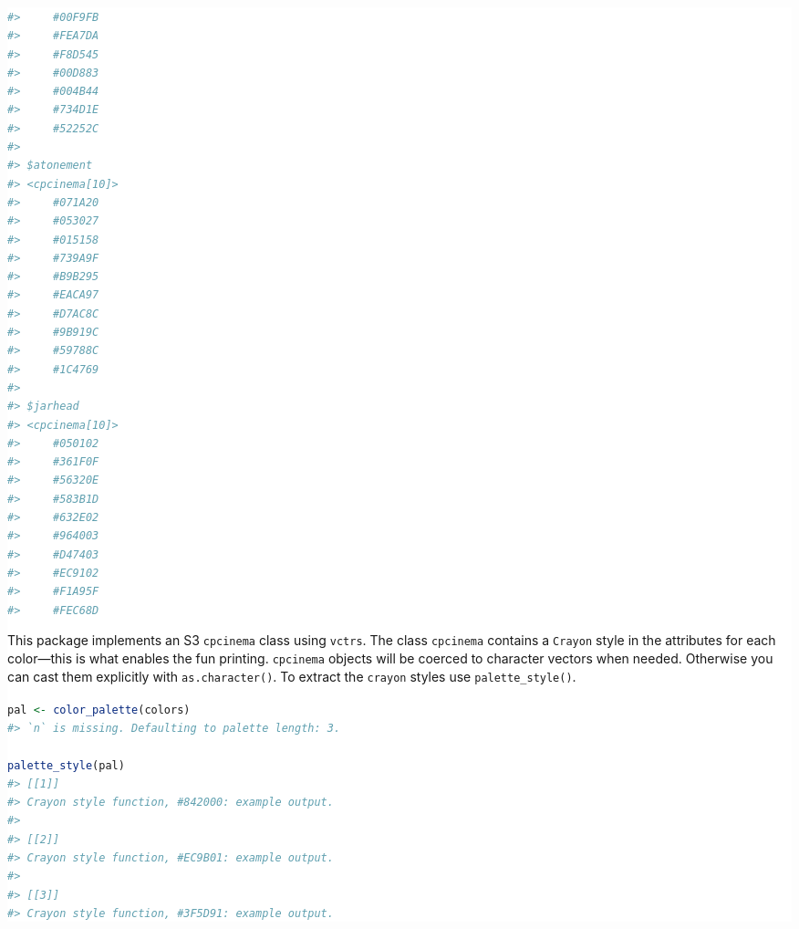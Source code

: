 ``` r
#>     #00F9FB 
#>     #FEA7DA 
#>     #F8D545 
#>     #00D883 
#>     #004B44 
#>     #734D1E 
#>     #52252C 
#> 
#> $atonement
#> <cpcinema[10]>
#>     #071A20 
#>     #053027 
#>     #015158 
#>     #739A9F 
#>     #B9B295 
#>     #EACA97 
#>     #D7AC8C 
#>     #9B919C 
#>     #59788C 
#>     #1C4769 
#> 
#> $jarhead
#> <cpcinema[10]>
#>     #050102 
#>     #361F0F 
#>     #56320E 
#>     #583B1D 
#>     #632E02 
#>     #964003 
#>     #D47403 
#>     #EC9102 
#>     #F1A95F 
#>     #FEC68D
```

This package implements an S3 `cpcinema` class using `vctrs`. The class
`cpcinema` contains a `Crayon` style in the attributes for each
color—this is what enables the fun printing. `cpcinema` objects will
be coerced to character vectors when needed. Otherwise you can cast them
explicitly with `as.character()`. To extract the `crayon` styles use
`palette_style()`.

``` r
pal <- color_palette(colors)
#> `n` is missing. Defaulting to palette length: 3.

palette_style(pal)
#> [[1]]
#> Crayon style function, #842000: example output.
#> 
#> [[2]]
#> Crayon style function, #EC9B01: example output.
#> 
#> [[3]]
#> Crayon style function, #3F5D91: example output.
```
